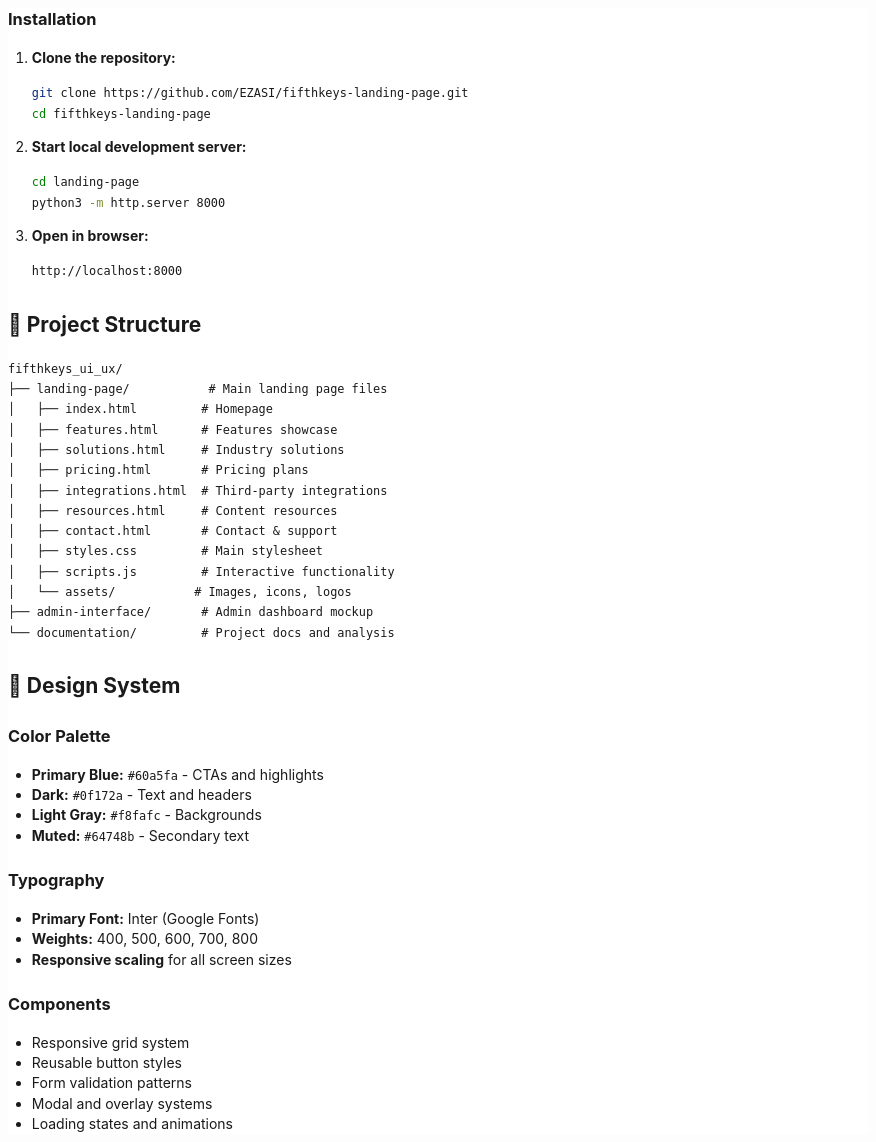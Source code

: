 ### Installation

1. **Clone the repository:**
   ```bash
   git clone https://github.com/EZASI/fifthkeys-landing-page.git
   cd fifthkeys-landing-page
   ```

2. **Start local development server:**
   ```bash
   cd landing-page
   python3 -m http.server 8000
   ```

3. **Open in browser:**
   ```
   http://localhost:8000
   ```

## 📁 Project Structure

```
fifthkeys_ui_ux/
├── landing-page/           # Main landing page files
│   ├── index.html         # Homepage
│   ├── features.html      # Features showcase
│   ├── solutions.html     # Industry solutions
│   ├── pricing.html       # Pricing plans
│   ├── integrations.html  # Third-party integrations
│   ├── resources.html     # Content resources
│   ├── contact.html       # Contact & support
│   ├── styles.css         # Main stylesheet
│   ├── scripts.js         # Interactive functionality
│   └── assets/           # Images, icons, logos
├── admin-interface/       # Admin dashboard mockup
└── documentation/         # Project docs and analysis
```

## 🎨 Design System

### Color Palette
- **Primary Blue:** `#60a5fa` - CTAs and highlights
- **Dark:** `#0f172a` - Text and headers
- **Light Gray:** `#f8fafc` - Backgrounds
- **Muted:** `#64748b` - Secondary text

### Typography
- **Primary Font:** Inter (Google Fonts)
- **Weights:** 400, 500, 600, 700, 800
- **Responsive scaling** for all screen sizes

### Components
- Responsive grid system
- Reusable button styles
- Form validation patterns
- Modal and overlay systems
- Loading states and animations
